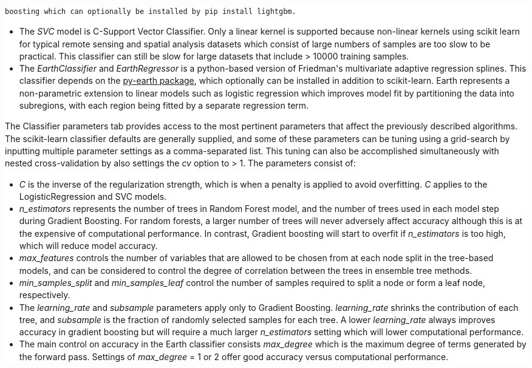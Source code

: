     boosting which can optionally be installed by pip install lightgbm.
  - The *SVC* model is C-Support Vector Classifier. Only a linear kernel
    is supported because non-linear kernels using scikit learn for
    typical remote sensing and spatial analysis datasets which consist
    of large numbers of samples are too slow to be practical. This
    classifier can still be slow for large datasets that include \>
    10000 training samples.
  - The *EarthClassifier* and *EarthRegressor* is a python-based version
    of Friedman's multivariate adaptive regression splines. This
    classifier depends on the [py-earth
    package](https://github.com/scikit-learn-contrib/py-earth), which
    optionally can be installed in addition to scikit-learn. Earth
    represents a non-parametric extension to linear models such as
    logistic regression which improves model fit by partitioning the
    data into subregions, with each region being fitted by a separate
    regression term.

The Classifier parameters tab provides access to the most pertinent
parameters that affect the previously described algorithms. The
scikit-learn classifier defaults are generally supplied, and some of
these parameters can be tuning using a grid-search by inputting multiple
parameter settings as a comma-separated list. This tuning can also be
accomplished simultaneously with nested cross-validation by also
settings the *cv* option to \> 1. The parameters consist of:

  - *C* is the inverse of the regularization strength, which is when a
    penalty is applied to avoid overfitting. *C* applies to the
    LogisticRegression and SVC models.
  - *n\_estimators* represents the number of trees in Random Forest
    model, and the number of trees used in each model step during
    Gradient Boosting. For random forests, a larger number of trees will
    never adversely affect accuracy although this is at the expensive of
    computational performance. In contrast, Gradient boosting will start
    to overfit if *n\_estimators* is too high, which will reduce model
    accuracy.
  - *max\_features* controls the number of variables that are allowed to
    be chosen from at each node split in the tree-based models, and can
    be considered to control the degree of correlation between the trees
    in ensemble tree methods.
  - *min\_samples\_split* and *min\_samples\_leaf* control the number of
    samples required to split a node or form a leaf node, respectively.
  - The *learning\_rate* and *subsample* parameters apply only to
    Gradient Boosting. *learning\_rate* shrinks the contribution of each
    tree, and *subsample* is the fraction of randomly selected samples
    for each tree. A lower *learning\_rate* always improves accuracy in
    gradient boosting but will require a much larger *n\_estimators*
    setting which will lower computational performance.
  - The main control on accuracy in the Earth classifier consists
    *max\_degree* which is the maximum degree of terms generated by the
    forward pass. Settings of *max\_degree* = 1 or 2 offer good accuracy
    versus computational performance.
